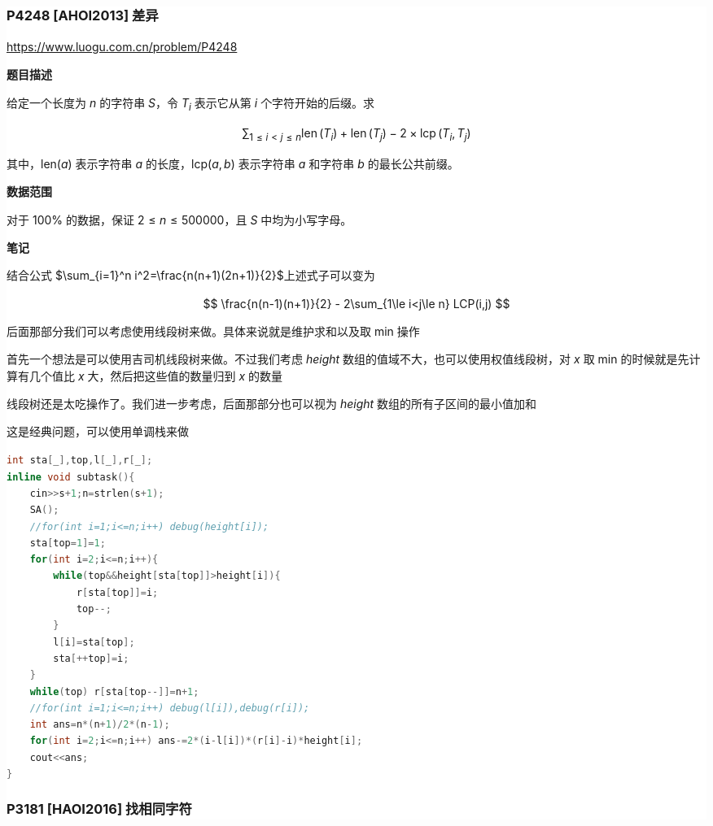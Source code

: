 ### P4248 [AHOI2013] 差异

https://www.luogu.com.cn/problem/P4248

**题目描述**

给定一个长度为 $n$ 的字符串 $S$，令 $T_i$ 表示它从第 $i$ 个字符开始的后缀。求

$$\displaystyle \sum_{1\leqslant i<j\leqslant n}\operatorname{len}(T_i)+\operatorname{len}(T_j)-2\times\operatorname{lcp}(T_i,T_j)$$

其中，$\text{len}(a)$ 表示字符串 $a$ 的长度，$\text{lcp}(a,b)$ 表示字符串 $a$ 和字符串 $b$ 的最长公共前缀。

**数据范围**

对于 $100\%$ 的数据，保证 $2\le n\le 500000$，且 $S$ 中均为小写字母。

**笔记**

结合公式 $\sum_{i=1}^n i^2=\frac{n(n+1)(2n+1)}{2}$上述式子可以变为

$$
\frac{n(n-1)(n+1)}{2} - 2\sum_{1\le i<j\le n} LCP(i,j)
$$

后面那部分我们可以考虑使用线段树来做。具体来说就是维护求和以及取 min 操作

首先一个想法是可以使用吉司机线段树来做。不过我们考虑 $height$ 数组的值域不大，也可以使用权值线段树，对 $x$ 取 min 的时候就是先计算有几个值比 $x$ 大，然后把这些值的数量归到 $x$ 的数量

线段树还是太吃操作了。我们进一步考虑，后面那部分也可以视为 $height$ 数组的所有子区间的最小值加和

这是经典问题，可以使用单调栈来做

```cpp
int sta[_],top,l[_],r[_];
inline void subtask(){
    cin>>s+1;n=strlen(s+1);
    SA();
    //for(int i=1;i<=n;i++) debug(height[i]);
    sta[top=1]=1;
    for(int i=2;i<=n;i++){
        while(top&&height[sta[top]]>height[i]){
            r[sta[top]]=i;
            top--;
        }
        l[i]=sta[top];
        sta[++top]=i;
    }
    while(top) r[sta[top--]]=n+1;
    //for(int i=1;i<=n;i++) debug(l[i]),debug(r[i]);
    int ans=n*(n+1)/2*(n-1);
    for(int i=2;i<=n;i++) ans-=2*(i-l[i])*(r[i]-i)*height[i];
    cout<<ans;
}
```

### P3181 [HAOI2016] 找相同字符
